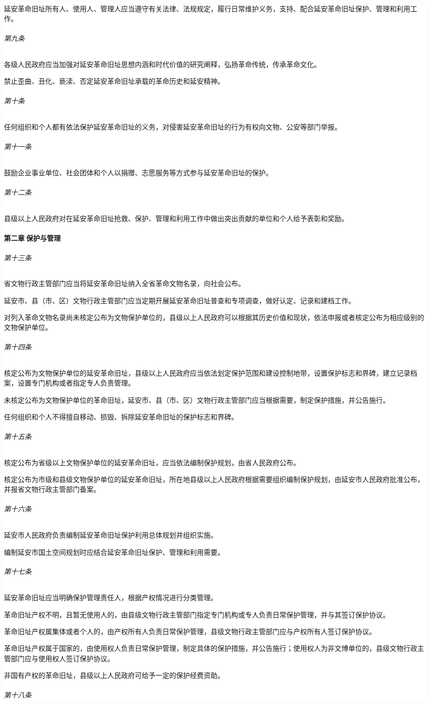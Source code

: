 延安革命旧址所有人、使用人、管理人应当遵守有关法律、法规规定，履行日常维护义务，支持、配合延安革命旧址保护、管理和利用工作。

###### 第九条

各级人民政府应当加强对延安革命旧址思想内涵和时代价值的研究阐释，弘扬革命传统，传承革命文化。

禁止歪曲、丑化、亵渎、否定延安革命旧址承载的革命历史和延安精神。

###### 第十条

任何组织和个人都有依法保护延安革命旧址的义务，对侵害延安革命旧址的行为有权向文物、公安等部门举报。

###### 第十一条

鼓励企业事业单位、社会团体和个人以捐赠、志愿服务等方式参与延安革命旧址的保护。

###### 第十二条

县级以上人民政府对在延安革命旧址抢救、保护、管理和利用工作中做出突出贡献的单位和个人给予表彰和奖励。

#### 第二章 保护与管理

###### 第十三条

省文物行政主管部门应当将延安革命旧址纳入全省革命文物名录，向社会公布。

延安市、县（市、区）文物行政主管部门应当定期开展延安革命旧址普查和专项调查，做好认定、记录和建档工作。

对列入革命文物名录尚未核定公布为文物保护单位的，县级以上人民政府可以根据其历史价值和现状，依法申报或者核定公布为相应级别的文物保护单位。

###### 第十四条

核定公布为文物保护单位的延安革命旧址，县级以上人民政府应当依法划定保护范围和建设控制地带，设置保护标志和界碑，建立记录档案，设置专门机构或者指定专人负责管理。

未核定公布为文物保护单位的革命旧址，延安市、县（市、区）文物行政主管部门应当根据需要，制定保护措施，并公告施行。

任何组织和个人不得擅自移动、损毁、拆除延安革命旧址的保护标志和界碑。

###### 第十五条

核定公布为省级以上文物保护单位的延安革命旧址，应当依法编制保护规划，由省人民政府公布。

核定公布为市级和县级文物保护单位的延安革命旧址，所在地县级以上人民政府根据需要组织编制保护规划，由延安市人民政府批准公布，并报省文物行政主管部门备案。

###### 第十六条

延安市人民政府负责编制延安革命旧址保护利用总体规划并组织实施。

编制延安市国土空间规划时应结合延安革命旧址保护、管理和利用需要。

###### 第十七条

延安革命旧址应当明确保护管理责任人，根据产权情况进行分类管理。

革命旧址产权不明，且暂无使用人的，由县级文物行政主管部门指定专门机构或专人负责日常保护管理，并与其签订保护协议。

革命旧址产权属集体或者个人的，由产权所有人负责日常保护管理，县级文物行政主管部门应与产权所有人签订保护协议。

革命旧址产权属于国家的，由使用权人负责日常保护管理，制定具体的保护措施，并公告施行；使用权人为非文博单位的，县级文物行政主管部门应与使用权人签订保护协议。

非国有产权的革命旧址，县级以上人民政府可给予一定的保护经费资助。

###### 第十八条
